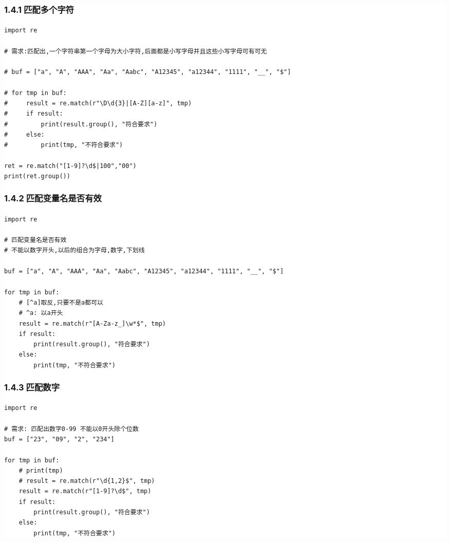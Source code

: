 ### 1.4.1 匹配多个字符

```
import re

# 需求:匹配出,一个字符串第一个字母为大小字符,后面都是小写字母并且这些小写字母可有可无

# buf = ["a", "A", "AAA", "Aa", "Aabc", "A12345", "a12344", "1111", "__", "$"]

# for tmp in buf:
#     result = re.match(r"\D\d{3}|[A-Z][a-z]", tmp)
#     if result:
#         print(result.group(), "符合要求")
#     else:
#         print(tmp, "不符合要求")

ret = re.match("[1-9]?\d$|100","00")
print(ret.group())
```

### 1.4.2 匹配变量名是否有效

```
import re

# 匹配变量名是否有效
# 不能以数字开头,以后的组合为字母,数字,下划线

buf = ["a", "A", "AAA", "Aa", "Aabc", "A12345", "a12344", "1111", "__", "$"]

for tmp in buf:
    # [^a]取反,只要不是a都可以
    # ^a: 以a开头
    result = re.match(r"[A-Za-z_]\w*$", tmp)
    if result:
        print(result.group(), "符合要求")
    else:
        print(tmp, "不符合要求")
```

### 1.4.3 匹配数字

```
import re

# 需求: 匹配出数字0-99 不能以0开头除个位数
buf = ["23", "09", "2", "234"]

for tmp in buf:
    # print(tmp)
    # result = re.match(r"\d{1,2}$", tmp)
    result = re.match(r"[1-9]?\d$", tmp)
    if result:
        print(result.group(), "符合要求")
    else:
        print(tmp, "不符合要求")
```
